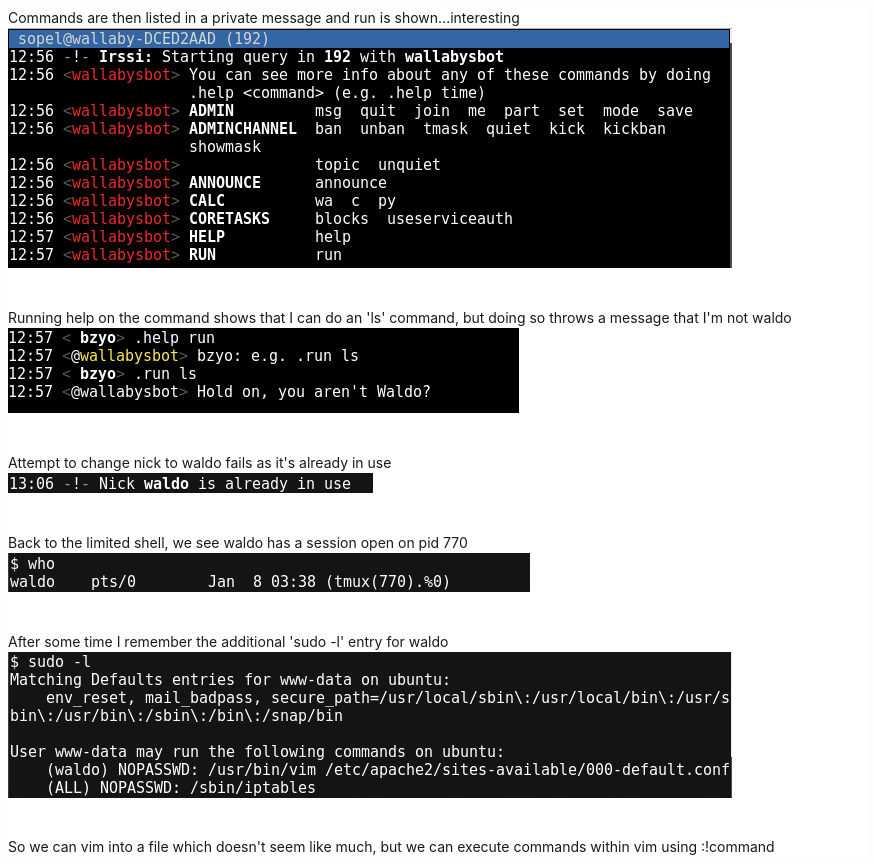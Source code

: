 Commands are then listed in a private message and run is shown...interesting
<br>![alt text](../vulnhub/2016/Wallabys_Nightmare-v102/imgs/wallaby-helpcommands.png)
<br><br>

Running help on the command shows that I can do an 'ls' command, but doing so throws a message that I'm not waldo
<br>![alt text](../vulnhub/2016/Wallabys_Nightmare-v102/imgs/wallaby-runnotwaldo.png)
<br><br>

Attempt to change nick to waldo fails as it's already in use
<br>![alt text](../vulnhub/2016/Wallabys_Nightmare-v102/imgs/wallayb-setnickfail.png)
<br><br>

Back to the limited shell, we see waldo has a session open on pid 770
<br>![alt text](../vulnhub/2016/Wallabys_Nightmare-v102/imgs/wallaby-whowaldo.png)
<br><br>

After some time I remember the additional 'sudo -l' entry for waldo
<br>![alt text](../vulnhub/2016/Wallabys_Nightmare-v102/imgs/wallaby-wwwsudo.png)
<br><br>

So we can vim into a file which doesn't seem like much, but we can execute commands within vim using :!command